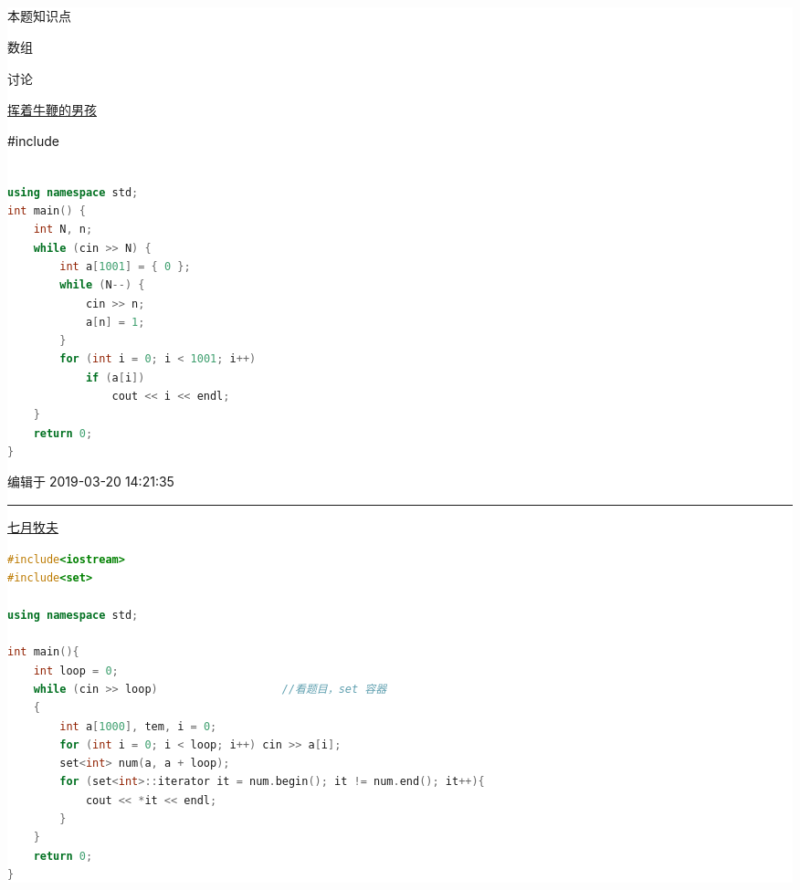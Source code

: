 本题知识点

数组

讨论

[挥着牛鞭的男孩](https://www.nowcoder.com/profile/825762)

```cpp

```
#include <iostream>
```cpp

using namespace std;
int main() {
	int N, n;
	while (cin >> N) {
        int a[1001] = { 0 };
		while (N--) {
			cin >> n;
			a[n] = 1;
		}
		for (int i = 0; i < 1001; i++)
			if (a[i])
				cout << i << endl;
	}
	return 0;
}

```

编辑于 2019-03-20 14:21:35

* * *

[七月牧夫](https://www.nowcoder.com/profile/611841)

```cpp
#include<iostream>
#include<set>

using namespace std;

int main(){
    int loop = 0;
    while (cin >> loop)                   //看题目，set 容器
    {
        int a[1000], tem, i = 0;
        for (int i = 0; i < loop; i++) cin >> a[i];
        set<int> num(a, a + loop);
        for (set<int>::iterator it = num.begin(); it != num.end(); it++){
            cout << *it << endl;
        }
    }
    return 0;
}
```
